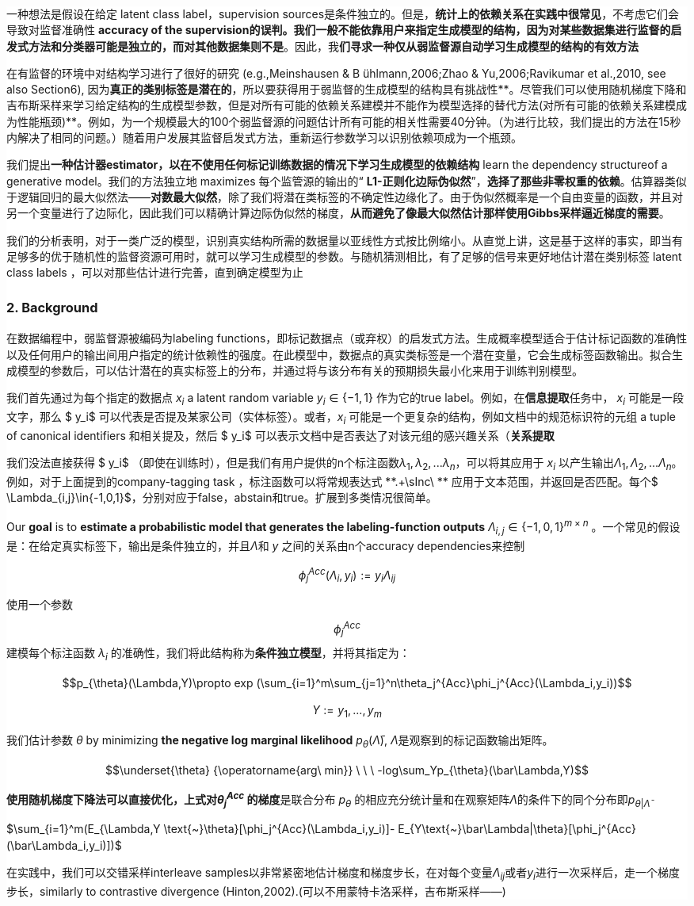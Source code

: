 一种想法是假设在给定 latent class label，supervision sources是条件独立的。但是，**统计上的依赖关系在实践中很常见**，不考虑它们会导致对监督准确性 **accuracy of the supervision的误判。**我们一般不能依靠用户来指定生成模型的结构，因为**对某些数据集进行监督的启发式方法和分类器可能是独立的，而对其他数据集则不是**。因此，我**们寻求一种仅从弱监督源自动学习生成模型的结构的有效方法**

在有监督的环境中对结构学习进行了很好的研究 (e.g.,Meinshausen & B ̈uhlmann,2006;Zhao & Yu,2006;Ravikumar et al.,2010, see also Section6), 因为**真正的类别标签是潜在的**，所以要获得用于弱监督的生成模型的结构具有挑战性**。尽管我们可以使用随机梯度下降和吉布斯采样来学习给定结构的生成模型参数，但是对所有可能的依赖关系建模并不能作为模型选择的替代方法(对所有可能的依赖关系建模成为性能瓶颈)**。例如，为一个规模最大的100个弱监督源的问题估计所有可能的相关性需要40分钟。（为进行比较，我们提出的方法在15秒内解决了相同的问题。）随着用户发展其监督启发式方法，重新运行参数学习以识别依赖项成为一个瓶颈。

我们提出**一种估计器estimator，以在不使用任何标记训练数据的情况下学习生成模型的依赖结构** learn the dependency structureof a generative model。我们的方法独立地 maximizes 每个监管源的输出的“ **L1-正则化边际伪似然**”，**选择了那些非零权重的依赖**。估算器类似于逻辑回归的最大似然法——**对数最大似然**，除了我们将潜在类标签的不确定性边缘化了。由于伪似然概率是一个自由变量的函数，并且对另一个变量进行了边际化，因此我们可以精确计算边际伪似然的梯度，**从而避免了像最大似然估计那样使用Gibbs采样逼近梯度的需要**。

我们的分析表明，对于一类广泛的模型，识别真实结构所需的数据量以亚线性方式按比例缩小。从直觉上讲，这是基于这样的事实，即当有足够多的优于随机性的监督资源可用时，就可以学习生成模型的参数。与随机猜测相比，有了足够的信号来更好地估计潜在类别标签 latent class labels ，可以对那些估计进行完善，直到确定模型为止

### 2. Background

在数据编程中，弱监督源被编码为labeling functions，即标记数据点（或弃权）的启发式方法。生成概率模型适合于估计标记函数的准确性以及任何用户的输出间用户指定的统计依赖性的强度。在此模型中，数据点的真实类标签是一个潜在变量，它会生成标签函数输出。拟合生成模型的参数后，可以估计潜在的真实标签上的分布，并通过将与该分布有关的预期损失最小化来用于训练判别模型。

我们首先通过为每个指定的数据点 $x_i$ a latent random variable $y_i\in\{-1,1\}$ 作为它的true label。例如，在**信息提取**任务中， $x_i$ 可能是一段文字，那么 $ y_i$ 可以代表是否提及某家公司（实体标签）。或者，$x_i$ 可能是一个更复杂的结构，例如文档中的规范标识符的元组 a tuple of canonical identifiers 和相关提及，然后 $ y_i$ 可以表示文档中是否表达了对该元组的感兴趣关系（**关系提取**

我们没法直接获得 $ y_i$ （即使在训练时），但是我们有用户提供的n个标注函数$\lambda_1,\lambda_2,...\lambda_n$，可以将其应用于 $x_i$ 以产生输出$\Lambda_1,\Lambda_2,...\Lambda_n$。例如，对于上面提到的company-tagging task ，标注函数可以将常规表达式 **.+\sInc\ ** 应用于文本范围，并返回是否匹配。每个$ \Lambda_{i,j}\in\{-1,0,1\}$，分别对应于false，abstain和true。扩展到多类情况很简单。

Our **goal** is to **estimate a probabilistic model that generates the labeling-function outputs** $\Lambda_{i,j}\in\{-1,0,1\}^{m\times n}$ 。一个常见的假设是：在给定真实标签下，输出是条件独立的，并且$\Lambda$和 $y$ 之间的关系由n个accuracy dependencies来控制

$$\phi_j^{Acc}(\Lambda_i,y_i):=y_i\Lambda_{ij}$$

使用一个参数$$\phi_j^{Acc}$$建模每个标注函数 $\lambda_i$ 的准确性，我们将此结构称为**条件独立模型**，并将其指定为：

$$p_{\theta}(\Lambda,Y)\propto exp (\sum_{i=1}^m\sum_{j=1}^n\theta_j^{Acc}\phi_j^{Acc}(\Lambda_i,y_i))$$

$$Y:=y_1,...,y_m$$

我们估计参数 $\theta$ by minimizing **the negative log marginal likelihood** $p_{\theta}(\bar\Lambda)$, $\bar\Lambda$是观察到的标记函数输出矩阵。

$$\underset{\theta} {\operatorname{arg\ min}} \ \ \ -log\sum_Yp_{\theta}(\bar\Lambda,Y)$$

**使用随机梯度下降法可以直接优化，上式对$\theta_j^{Acc}$ 的梯度**是联合分布 $p_{\theta}$ 的相应充分统计量和在观察矩阵$\bar\Lambda$的条件下的同个分布即$p_{\theta|\bar\Lambda}$ 

$\sum_{i=1}^m(E_{\Lambda,Y \text{~}\theta}[\phi_j^{Acc}(\Lambda_i,y_i)]- E_{Y\text{~}\bar\Lambda|\theta}[\phi_j^{Acc}(\bar\Lambda_i,y_i)])$

在实践中，我们可以交错采样interleave samples以非常紧密地估计梯度和梯度步长，在对每个变量$\Lambda_{ij}$或者$y_i$进行一次采样后，走一个梯度步长，similarly to contrastive divergence (Hinton,2002).(可以不用蒙特卡洛采样，吉布斯采样——[](https://mlnote.com/2014/05/11/Training-Products-of-Experts-by-Minimizing-Contrastive-Divergence/))
